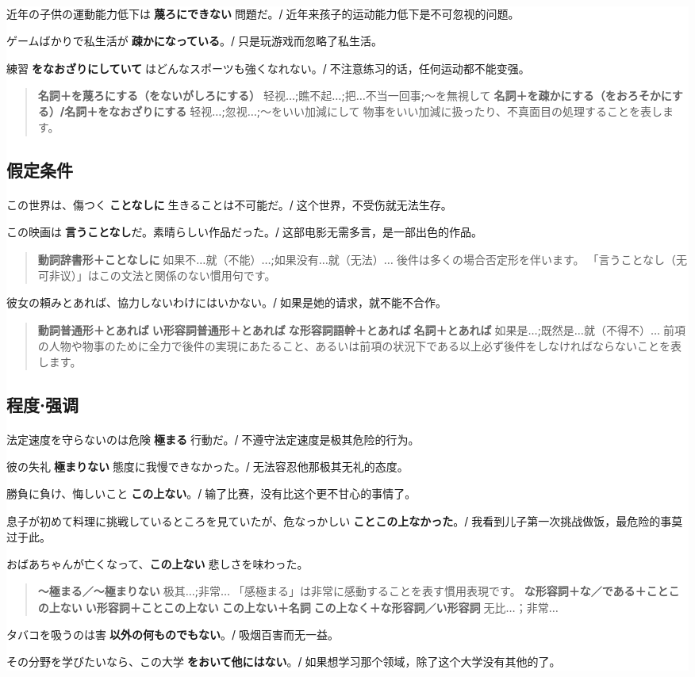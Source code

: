 近年の子供の運動能力低下は **蔑ろにできない** 問題だ。/ 近年来孩子的运动能力低下是不可忽视的问题。

ゲームばかりで私生活が **疎かになっている**。/ 只是玩游戏而忽略了私生活。

練習 **をなおざりにしていて** はどんなスポーツも強くなれない。/ 不注意练习的话，任何运动都不能变强。

> **名詞＋を蔑ろにする（をないがしろにする）**
> 轻视…;瞧不起…;把…不当一回事;～を無視して
> **名詞＋を疎かにする（をおろそかにする）/名詞＋をなおざりにする**
> 轻视…;忽视…;～をいい加減にして
> 物事をいい加減に扱ったり、不真面目の処理することを表します。

## 假定条件

この世界は、傷つく **ことなしに** 生きることは不可能だ。/ 这个世界，不受伤就无法生存。

この映画は **言うことなし**だ。素晴らしい作品だった。/ 这部电影无需多言，是一部出色的作品。

> **動詞辞書形＋ことなしに**
> 如果不…就（不能）…;如果没有…就（无法）…
> 後件は多くの場合否定形を伴います。
> 「言うことなし（无可非议）」はこの文法と関係のない慣用句です。

彼女の頼みとあれば、協力しないわけにはいかない。/ 如果是她的请求，就不能不合作。

> **動詞普通形＋とあれば**
> **い形容詞普通形＋とあれば**
> **な形容詞語幹＋とあれば**
> **名詞＋とあれば**
> 如果是…;既然是…就（不得不）…
> 前項の人物や物事のために全力で後件の実現にあたること、あるいは前項の状況下である以上必ず後件をしなければならないことを表します。

## 程度·强调

法定速度を守らないのは危険 **極まる** 行動だ。/ 不遵守法定速度是极其危险的行为。

彼の失礼 **極まりない** 態度に我慢できなかった。/ 无法容忍他那极其无礼的态度。

勝負に負け、悔しいこと **この上ない**。/ 输了比赛，没有比这个更不甘心的事情了。

息子が初めて料理に挑戦しているところを見ていたが、危なっかしい **ことこの上なかった**。/ 我看到儿子第一次挑战做饭，最危险的事莫过于此。

おばあちゃんが亡くなって、**この上ない** 悲しさを味わった。

> **～極まる／～極まりない**
> 极其…;非常…
> 「感極まる」は非常に感動することを表す慣用表現です。
> **な形容詞＋な／である＋ことこの上ない**
> **い形容詞＋ことこの上ない**
> **この上ない＋名詞**
> **この上なく＋な形容詞／い形容詞**
> 无比…；非常…

タバコを吸うのは害 **以外の何ものでもない**。/ 吸烟百害而无一益。

その分野を学びたいなら、この大学 **をおいて他にはない**。/ 如果想学习那个领域，除了这个大学没有其他的了。
